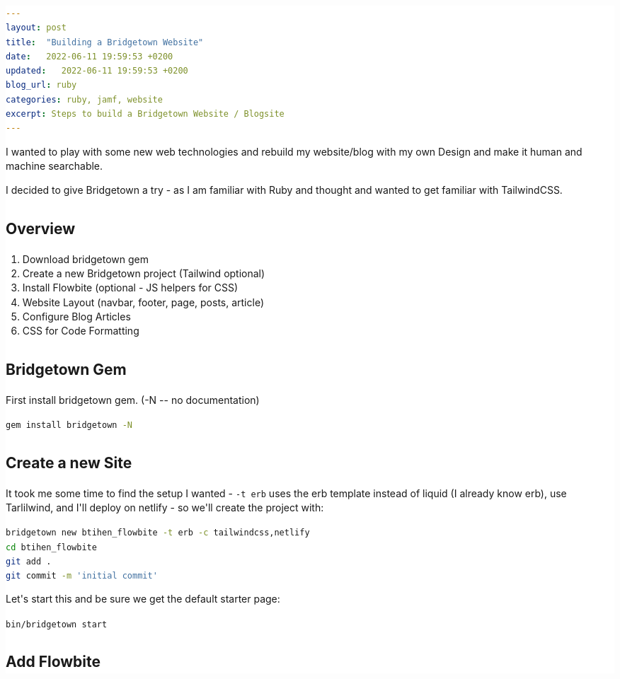 ```yaml
---
layout: post
title:  "Building a Bridgetown Website"
date:   2022-06-11 19:59:53 +0200
updated:   2022-06-11 19:59:53 +0200
blog_url: ruby
categories: ruby, jamf, website
excerpt: Steps to build a Bridgetown Website / Blogsite
---
```


I wanted to play with some new web technologies and rebuild my website/blog with my own Design and make it human and machine searchable.

I decided to give Bridgetown a try - as I am familiar with Ruby and thought and wanted to get familiar with TailwindCSS.

## Overview

1. Download bridgetown gem
2. Create a new Bridgetown project (Tailwind optional)
3. Install Flowbite (optional - JS helpers for CSS)
4. Website Layout (navbar, footer, page, posts, article)
5. Configure Blog Articles
6. CSS for Code Formatting

## Bridgetown Gem

First install bridgetown gem. (-N -- no documentation)
```bash
gem install bridgetown -N
```

## Create a new Site

It took me some time to find the setup I wanted - `-t erb` uses the erb template instead of liquid (I already know erb), use Tarlilwind, and I'll deploy on netlify - so we'll create the project with:

```bash
bridgetown new btihen_flowbite -t erb -c tailwindcss,netlify
cd btihen_flowbite
git add .
git commit -m 'initial commit'
```

Let's start this and be sure we get the default starter page:
```bash
bin/bridgetown start
```

## Add Flowbite
